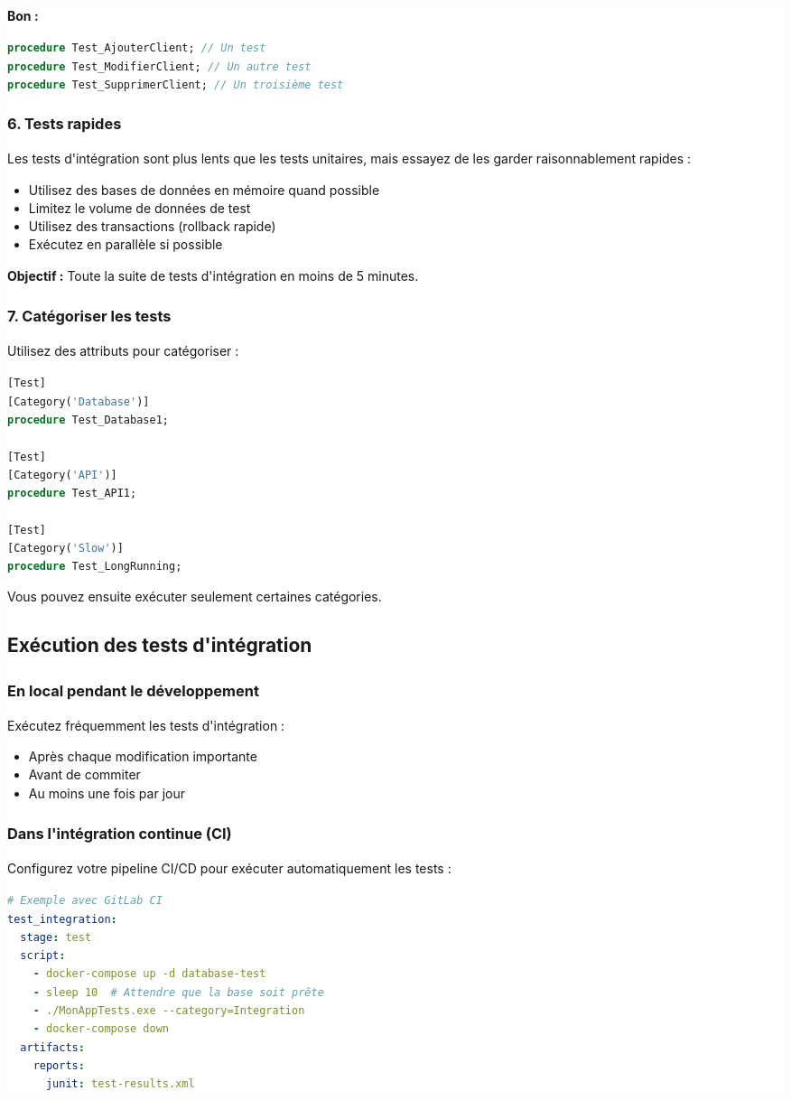 **Bon :**

```pascal
procedure Test_AjouterClient; // Un test
procedure Test_ModifierClient; // Un autre test
procedure Test_SupprimerClient; // Un troisième test
```

### 6. Tests rapides

Les tests d'intégration sont plus lents que les tests unitaires, mais essayez de les garder raisonnablement rapides :
- Utilisez des bases de données en mémoire quand possible
- Limitez le volume de données de test
- Utilisez des transactions (rollback rapide)
- Exécutez en parallèle si possible

**Objectif :** Toute la suite de tests d'intégration en moins de 5 minutes.

### 7. Catégoriser les tests

Utilisez des attributs pour catégoriser :

```pascal
[Test]
[Category('Database')]
procedure Test_Database1;

[Test]
[Category('API')]
procedure Test_API1;

[Test]
[Category('Slow')]
procedure Test_LongRunning;
```

Vous pouvez ensuite exécuter seulement certaines catégories.

## Exécution des tests d'intégration

### En local pendant le développement

Exécutez fréquemment les tests d'intégration :
- Après chaque modification importante
- Avant de commiter
- Au moins une fois par jour

### Dans l'intégration continue (CI)

Configurez votre pipeline CI/CD pour exécuter automatiquement les tests :

```yaml
# Exemple avec GitLab CI
test_integration:
  stage: test
  script:
    - docker-compose up -d database-test
    - sleep 10  # Attendre que la base soit prête
    - ./MonAppTests.exe --category=Integration
    - docker-compose down
  artifacts:
    reports:
      junit: test-results.xml
```

